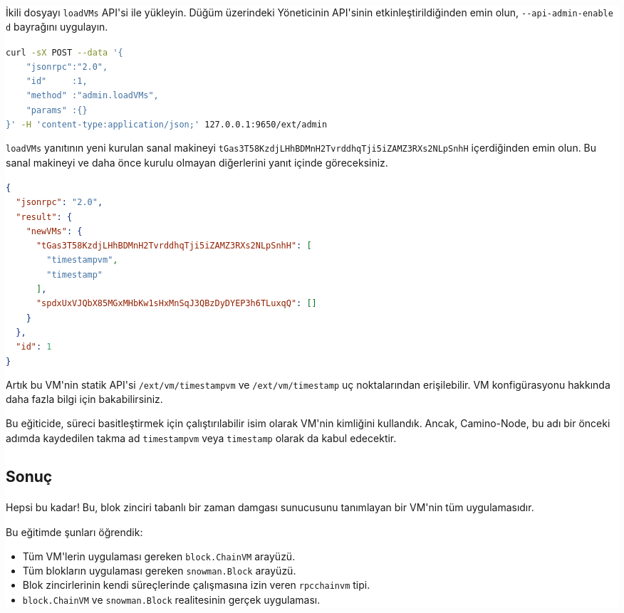 İkili dosyayı `loadVMs` API'si ile yükleyin. Düğüm üzerindeki Yöneticinin API'sinin etkinleştirildiğinden emin olun, `--api-admin-enabled` bayrağını uygulayın.

```bash
curl -sX POST --data '{
    "jsonrpc":"2.0",
    "id"     :1,
    "method" :"admin.loadVMs",
    "params" :{}
}' -H 'content-type:application/json;' 127.0.0.1:9650/ext/admin
```

`loadVMs` yanıtının yeni kurulan sanal makineyi `tGas3T58KzdjLHhBDMnH2TvrddhqTji5iZAMZ3RXs2NLpSnhH` içerdiğinden emin olun. Bu sanal makineyi ve daha önce kurulu olmayan diğerlerini yanıt içinde göreceksiniz.

```json
{
  "jsonrpc": "2.0",
  "result": {
    "newVMs": {
      "tGas3T58KzdjLHhBDMnH2TvrddhqTji5iZAMZ3RXs2NLpSnhH": [
        "timestampvm",
        "timestamp"
      ],
      "spdxUxVJQbX85MGxMHbKw1sHxMnSqJ3QBzDyDYEP3h6TLuxqQ": []
    }
  },
  "id": 1
}
```

Artık bu VM'nin statik API'si `/ext/vm/timestampvm` ve `/ext/vm/timestamp` uç noktalarından erişilebilir. VM konfigürasyonu hakkında daha fazla bilgi için  bakabilirsiniz.

Bu eğiticide, süreci basitleştirmek için çalıştırılabilir isim olarak VM'nin kimliğini kullandık. Ancak, Camino-Node, bu adı bir önceki adımda kaydedilen takma ad `timestampvm` veya `timestamp` olarak da kabul edecektir.

## Sonuç

Hepsi bu kadar! Bu, blok zinciri tabanlı bir zaman damgası sunucusunu tanımlayan bir VM'nin tüm uygulamasıdır.

Bu eğitimde şunları öğrendik:

- Tüm VM'lerin uygulaması gereken `block.ChainVM` arayüzü.
- Tüm blokların uygulaması gereken `snowman.Block` arayüzü.
- Blok zincirlerinin kendi süreçlerinde çalışmasına izin veren `rpcchainvm` tipi.
- `block.ChainVM` ve `snowman.Block` realitesinin gerçek uygulaması.
